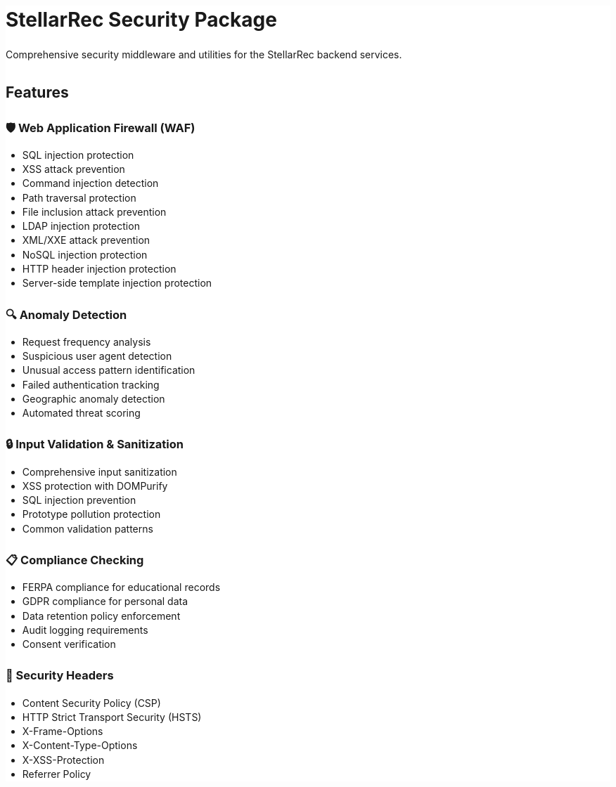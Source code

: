 # StellarRec Security Package

Comprehensive security middleware and utilities for the StellarRec backend services.

## Features

### 🛡️ Web Application Firewall (WAF)
- SQL injection protection
- XSS attack prevention
- Command injection detection
- Path traversal protection
- File inclusion attack prevention
- LDAP injection protection
- XML/XXE attack prevention
- NoSQL injection protection
- HTTP header injection protection
- Server-side template injection protection

### 🔍 Anomaly Detection
- Request frequency analysis
- Suspicious user agent detection
- Unusual access pattern identification
- Failed authentication tracking
- Geographic anomaly detection
- Automated threat scoring

### 🔒 Input Validation & Sanitization
- Comprehensive input sanitization
- XSS protection with DOMPurify
- SQL injection prevention
- Prototype pollution protection
- Common validation patterns

### 📋 Compliance Checking
- FERPA compliance for educational records
- GDPR compliance for personal data
- Data retention policy enforcement
- Audit logging requirements
- Consent verification

### 🔐 Security Headers
- Content Security Policy (CSP)
- HTTP Strict Transport Security (HSTS)
- X-Frame-Options
- X-Content-Type-Options
- X-XSS-Protection
- Referrer Policy
